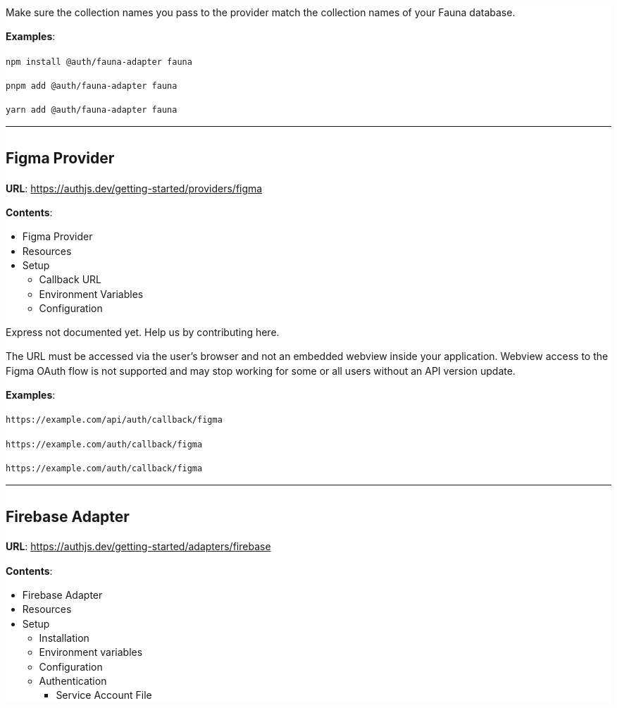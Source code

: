 Make sure the collection names you pass to the provider match the collection names of your Fauna database.

**Examples**:

```text
npm install @auth/fauna-adapter fauna
```

```text
pnpm add @auth/fauna-adapter fauna
```

```text
yarn add @auth/fauna-adapter fauna
```

---

## Figma Provider

**URL**: https://authjs.dev/getting-started/providers/figma

**Contents**:
- Figma Provider
- Resources
- Setup
  - Callback URL
  - Environment Variables
  - Configuration

Express not documented yet. Help us by contributing here.

The URL must be accessed via the user’s browser and not an embedded webview inside your application. Webview access to the Figma OAuth flow is not supported and may stop working for some or all users without an API version update.

**Examples**:

```text
https://example.com/api/auth/callback/figma
```

```text
https://example.com/auth/callback/figma
```

```text
https://example.com/auth/callback/figma
```

---

## Firebase Adapter

**URL**: https://authjs.dev/getting-started/adapters/firebase

**Contents**:
- Firebase Adapter
- Resources
- Setup
  - Installation
  - Environment variables
  - Configuration
  - Authentication
    - Service Account File
